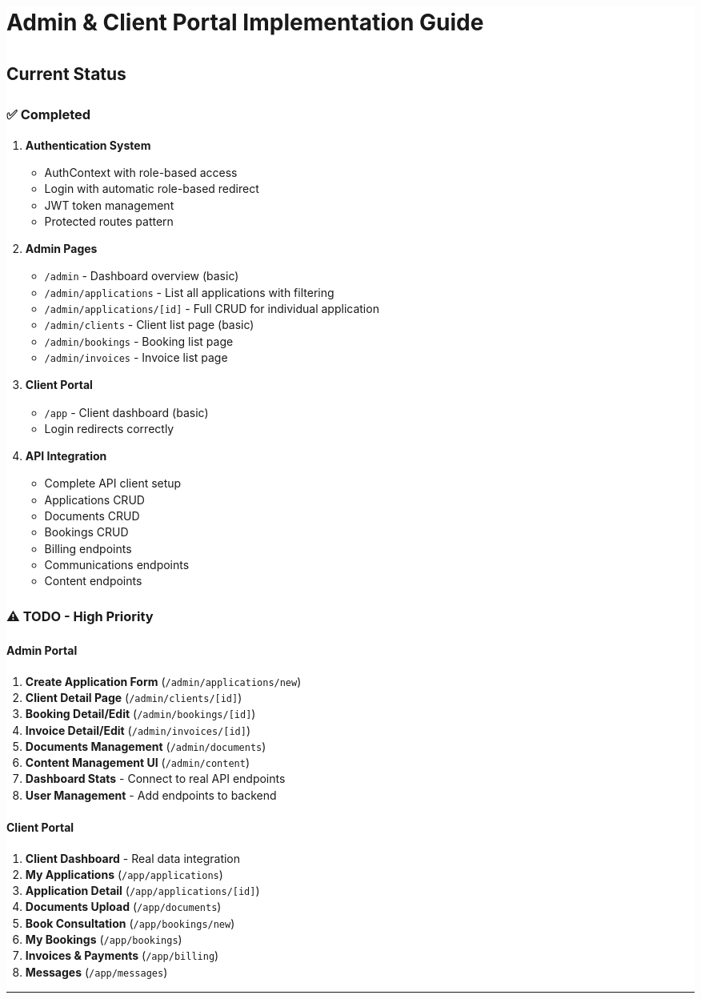 # Admin & Client Portal Implementation Guide

## Current Status

### ✅ Completed
1. **Authentication System**
   - AuthContext with role-based access
   - Login with automatic role-based redirect
   - JWT token management
   - Protected routes pattern

2. **Admin Pages**
   - `/admin` - Dashboard overview (basic)
   - `/admin/applications` - List all applications with filtering
   - `/admin/applications/[id]` - Full CRUD for individual application
   - `/admin/clients` - Client list page (basic)
   - `/admin/bookings` - Booking list page
   - `/admin/invoices` - Invoice list page

3. **Client Portal**
   - `/app` - Client dashboard (basic)
   - Login redirects correctly

4. **API Integration**
   - Complete API client setup
   - Applications CRUD
   - Documents CRUD
   - Bookings CRUD
   - Billing endpoints
   - Communications endpoints
   - Content endpoints

### ⚠️ TODO - High Priority

#### Admin Portal
1. **Create Application Form** (`/admin/applications/new`)
2. **Client Detail Page** (`/admin/clients/[id]`)
3. **Booking Detail/Edit** (`/admin/bookings/[id]`)
4. **Invoice Detail/Edit** (`/admin/invoices/[id]`)
5. **Documents Management** (`/admin/documents`)
6. **Content Management UI** (`/admin/content`)
7. **Dashboard Stats** - Connect to real API endpoints
8. **User Management** - Add endpoints to backend

#### Client Portal
1. **Client Dashboard** - Real data integration
2. **My Applications** (`/app/applications`)
3. **Application Detail** (`/app/applications/[id]`)
4. **Documents Upload** (`/app/documents`)
5. **Book Consultation** (`/app/bookings/new`)
6. **My Bookings** (`/app/bookings`)
7. **Invoices & Payments** (`/app/billing`)
8. **Messages** (`/app/messages`)

---
